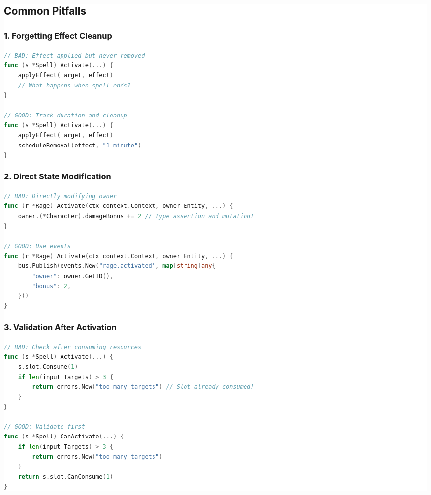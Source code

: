 ## Common Pitfalls

### 1. Forgetting Effect Cleanup
```go
// BAD: Effect applied but never removed
func (s *Spell) Activate(...) {
    applyEffect(target, effect)
    // What happens when spell ends?
}

// GOOD: Track duration and cleanup
func (s *Spell) Activate(...) {
    applyEffect(target, effect)
    scheduleRemoval(effect, "1 minute")
}
```

### 2. Direct State Modification
```go
// BAD: Directly modifying owner
func (r *Rage) Activate(ctx context.Context, owner Entity, ...) {
    owner.(*Character).damageBonus += 2 // Type assertion and mutation!
}

// GOOD: Use events
func (r *Rage) Activate(ctx context.Context, owner Entity, ...) {
    bus.Publish(events.New("rage.activated", map[string]any{
        "owner": owner.GetID(),
        "bonus": 2,
    }))
}
```

### 3. Validation After Activation
```go
// BAD: Check after consuming resources
func (s *Spell) Activate(...) {
    s.slot.Consume(1)
    if len(input.Targets) > 3 {
        return errors.New("too many targets") // Slot already consumed!
    }
}

// GOOD: Validate first
func (s *Spell) CanActivate(...) {
    if len(input.Targets) > 3 {
        return errors.New("too many targets")
    }
    return s.slot.CanConsume(1)
}
```
